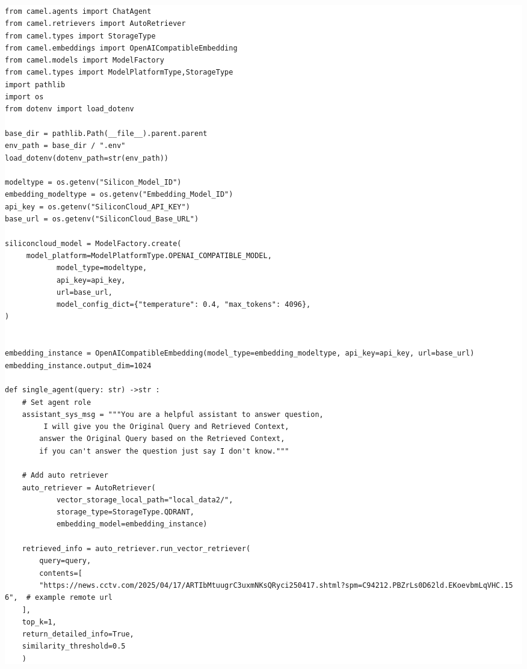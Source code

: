     from camel.agents import ChatAgent
    from camel.retrievers import AutoRetriever
    from camel.types import StorageType
    from camel.embeddings import OpenAICompatibleEmbedding
    from camel.models import ModelFactory
    from camel.types import ModelPlatformType,StorageType
    import pathlib
    import os
    from dotenv import load_dotenv
    
    base_dir = pathlib.Path(__file__).parent.parent
    env_path = base_dir / ".env"
    load_dotenv(dotenv_path=str(env_path))
    
    modeltype = os.getenv("Silicon_Model_ID")
    embedding_modeltype = os.getenv("Embedding_Model_ID")
    api_key = os.getenv("SiliconCloud_API_KEY")
    base_url = os.getenv("SiliconCloud_Base_URL")
    
    siliconcloud_model = ModelFactory.create(
         model_platform=ModelPlatformType.OPENAI_COMPATIBLE_MODEL,
                model_type=modeltype,
                api_key=api_key,
                url=base_url,
                model_config_dict={"temperature": 0.4, "max_tokens": 4096},
    )
    
    
    embedding_instance = OpenAICompatibleEmbedding(model_type=embedding_modeltype, api_key=api_key, url=base_url)
    embedding_instance.output_dim=1024
    
    def single_agent(query: str) ->str :
        # Set agent role
        assistant_sys_msg = """You are a helpful assistant to answer question,
             I will give you the Original Query and Retrieved Context,
            answer the Original Query based on the Retrieved Context,
            if you can't answer the question just say I don't know."""
    
        # Add auto retriever
        auto_retriever = AutoRetriever(
                vector_storage_local_path="local_data2/",
                storage_type=StorageType.QDRANT,
                embedding_model=embedding_instance)
        
        retrieved_info = auto_retriever.run_vector_retriever(
            query=query,
            contents=[      
            "https://news.cctv.com/2025/04/17/ARTIbMtuugrC3uxmNKsQRyci250417.shtml?spm=C94212.PBZrLs0D62ld.EKoevbmLqVHC.156",  # example remote url
        ],
        top_k=1,
        return_detailed_info=True,
        similarity_threshold=0.5
        )
    